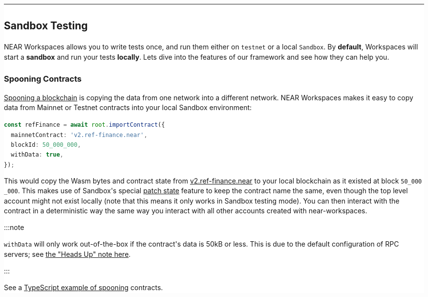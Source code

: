 <CodeTabs>
  <Language value="🌐 JavaScript" language="js">
    <Github fname="main.ava.ts"
            url="https://github.com/near-examples/donation-examples/blob/main/contract-rs/sandbox-ts/src/main.ava.ts"
            start="50" end="73" />
  </Language>
</CodeTabs>

---

## Sandbox Testing

NEAR Workspaces allows you to write tests once, and run them either on `testnet` or a local `Sandbox`. By **default**, Workspaces will start a **sandbox** and run your tests **locally**. Lets dive into the features of our framework and see how they can help you.

### Spooning Contracts

[Spooning a blockchain](https://coinmarketcap.com/alexandria/glossary/spoon-blockchain) is copying the data from one network into a different network. NEAR Workspaces makes it easy to copy data from Mainnet or Testnet contracts into your local Sandbox environment:

<Tabs groupId="code-tabs">
<TabItem value="🌐 JavaScript" default>

```ts
const refFinance = await root.importContract({
  mainnetContract: 'v2.ref-finance.near',
  blockId: 50_000_000,
  withData: true,
});
```

This would copy the Wasm bytes and contract state from [v2.ref-finance.near](https://nearblocks.io/address/v2.ref-finance.near) to your local blockchain as it existed at block `50_000_000`. This makes use of Sandbox's special [patch state](#patch-state-on-the-fly) feature to keep the contract name the same, even though the top level account might not exist locally (note that this means it only works in Sandbox testing mode). You can then interact with the contract in a deterministic way the same way you interact with all other accounts created with near-workspaces.

:::note

`withData` will only work out-of-the-box if the contract's data is 50kB or less. This is due to the default configuration of RPC servers; see [the "Heads Up" note here](../../5.api/rpc/contracts.md#view-contract-state-view-contract-state).

:::

See a [TypeScript example of spooning](https://github.com/near/workspaces-js/blob/main/__tests__/05.spoon-contract-to-sandbox.ava.ts) contracts.

</TabItem>

<TabItem value="🦀 Rust">
